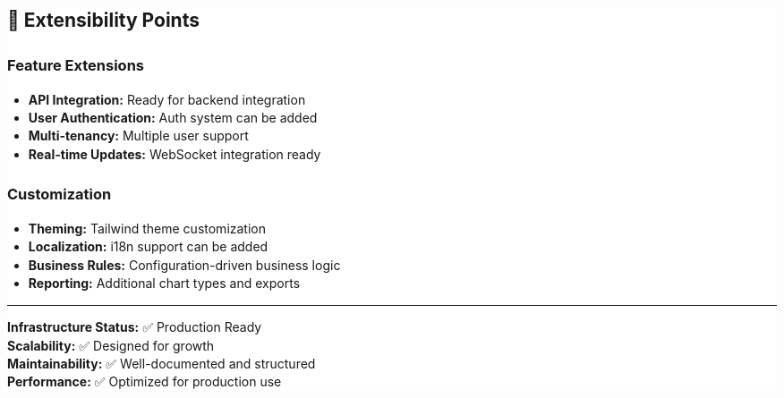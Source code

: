 
## 🔧 Extensibility Points

### **Feature Extensions**
- **API Integration:** Ready for backend integration
- **User Authentication:** Auth system can be added
- **Multi-tenancy:** Multiple user support
- **Real-time Updates:** WebSocket integration ready

### **Customization**
- **Theming:** Tailwind theme customization
- **Localization:** i18n support can be added
- **Business Rules:** Configuration-driven business logic
- **Reporting:** Additional chart types and exports

---

**Infrastructure Status:** ✅ Production Ready  
**Scalability:** ✅ Designed for growth  
**Maintainability:** ✅ Well-documented and structured  
**Performance:** ✅ Optimized for production use